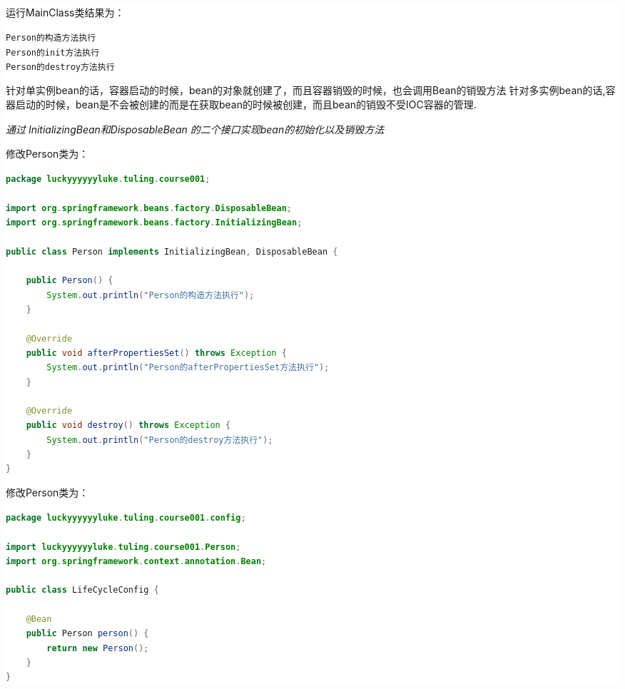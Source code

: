 运行MainClass类结果为：

```
Person的构造方法执行
Person的init方法执行
Person的destroy方法执行
```

针对单实例bean的话，容器启动的时候，bean的对象就创建了，而且容器销毁的时候，也会调用Bean的销毁方法
针对多实例bean的话,容器启动的时候，bean是不会被创建的而是在获取bean的时候被创建，而且bean的销毁不受IOC容器的管理.

*通过 InitializingBean和DisposableBean 的二个接口实现bean的初始化以及销毁方法*

修改Person类为：

```java
package luckyyyyyyluke.tuling.course001;

import org.springframework.beans.factory.DisposableBean;
import org.springframework.beans.factory.InitializingBean;

public class Person implements InitializingBean, DisposableBean {

    public Person() {
        System.out.println("Person的构造方法执行");
    }

    @Override
    public void afterPropertiesSet() throws Exception {
        System.out.println("Person的afterPropertiesSet方法执行");
    }

    @Override
    public void destroy() throws Exception {
        System.out.println("Person的destroy方法执行");
    }
}
```

修改Person类为：

```java
package luckyyyyyyluke.tuling.course001.config;

import luckyyyyyyluke.tuling.course001.Person;
import org.springframework.context.annotation.Bean;

public class LifeCycleConfig {

    @Bean
    public Person person() {
        return new Person();
    }
}

```
